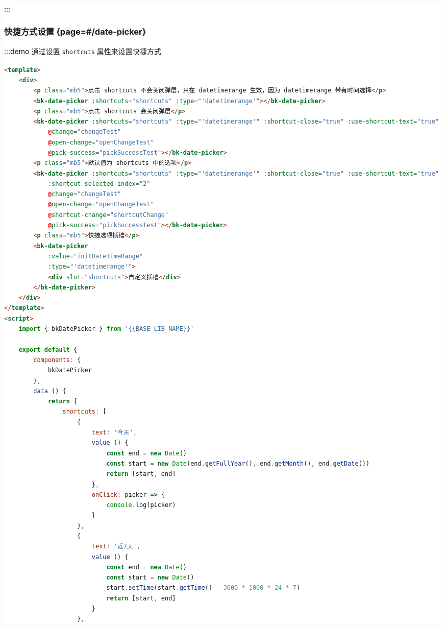 :::

### 快捷方式设置 {page=#/date-picker}

:::demo 通过设置 `shortcuts` 属性来设置快捷方式

```html
<template>
    <div>
        <p class="mb5">点击 shortcuts 不会关闭弹层，只在 datetimerange 生效，因为 datetimerange 带有时间选择</p>
        <bk-date-picker :shortcuts="shortcuts" :type="'datetimerange'"></bk-date-picker>
        <p class="mb5">点击 shortcuts 会关闭弹层</p>
        <bk-date-picker :shortcuts="shortcuts" :type="'datetimerange'" :shortcut-close="true" :use-shortcut-text="true"
            @change="changeTest"
            @open-change="openChangeTest"
            @pick-success="pickSuccessTest"></bk-date-picker>
        <p class="mb5">默认值为 shortcuts 中的选项</p>
        <bk-date-picker :shortcuts="shortcuts" :type="'datetimerange'" :shortcut-close="true" :use-shortcut-text="true"
            :shortcut-selected-index="2"
            @change="changeTest"
            @open-change="openChangeTest"
            @shortcut-change="shortcutChange"
            @pick-success="pickSuccessTest"></bk-date-picker>
        <p class="mb5">快捷选项插槽</p>
        <bk-date-picker
            :value="initDateTimeRange"
            :type="'datetimerange'">
            <div slot="shortcuts">自定义插槽</div>
        </bk-date-picker>
    </div>
</template>
<script>
    import { bkDatePicker } from '{{BASE_LIB_NAME}}'

    export default {
        components: {
            bkDatePicker
        },
        data () {
            return {
                shortcuts: [
                    {
                        text: '今天',
                        value () {
                            const end = new Date()
                            const start = new Date(end.getFullYear(), end.getMonth(), end.getDate())
                            return [start, end]
                        },
                        onClick: picker => {
                            console.log(picker)
                        }
                    },
                    {
                        text: '近7天',
                        value () {
                            const end = new Date()
                            const start = new Date()
                            start.setTime(start.getTime() - 3600 * 1000 * 24 * 7)
                            return [start, end]
                        }
                    },
```